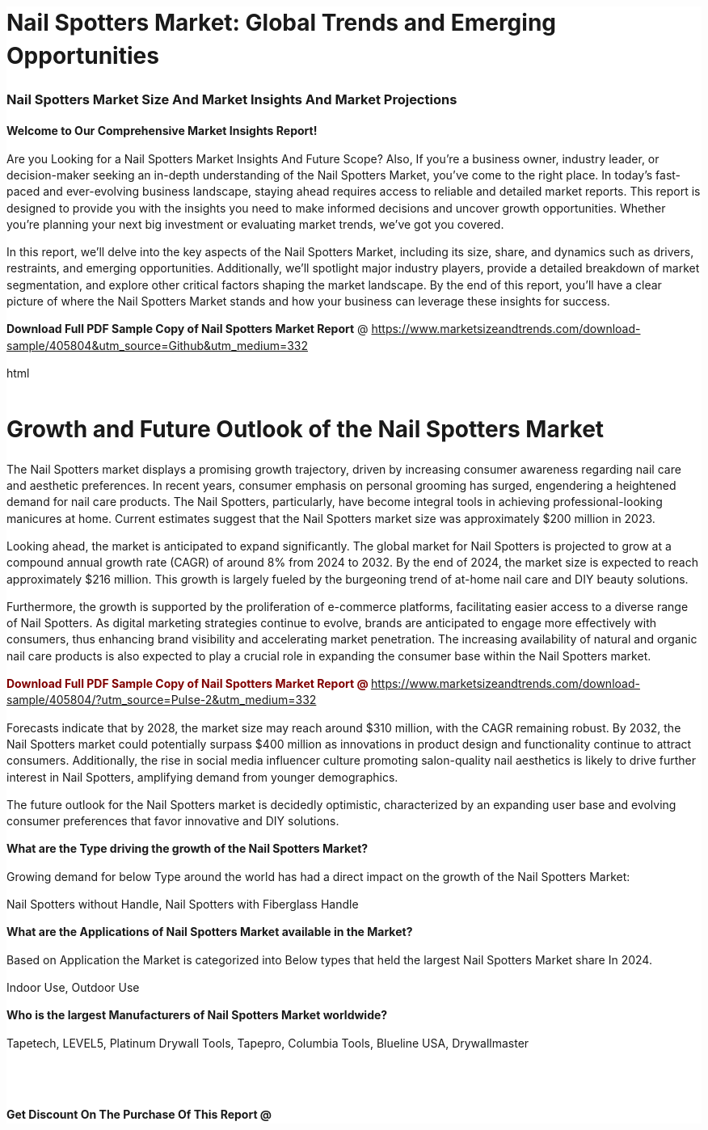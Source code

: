 <h1> Nail Spotters Market: Global Trends and Emerging Opportunities</h1><div class="" data-test-id=""><h3><span class="">Nail Spotters Market Size And Market Insights And Market Projections</span></h3></div><div class="" data-test-id=""><p><strong>Welcome to Our Comprehensive Market Insights Report!</strong></p><p>Are you Looking for a Nail Spotters Market Insights And Future Scope? Also, If you&rsquo;re a business owner, industry leader, or decision-maker seeking an in-depth understanding of the Nail Spotters Market, you&rsquo;ve come to the right place. In today&rsquo;s fast-paced and ever-evolving business landscape, staying ahead requires access to reliable and detailed market reports. This report is designed to provide you with the insights you need to make informed decisions and uncover growth opportunities. Whether you&rsquo;re planning your next big investment or evaluating market trends, we&rsquo;ve got you covered.</p><p>In this report, we&rsquo;ll delve into the key aspects of the Nail Spotters Market, including its size, share, and dynamics such as drivers, restraints, and emerging opportunities. Additionally, we&rsquo;ll spotlight major industry players, provide a detailed breakdown of market segmentation, and explore other critical factors shaping the market landscape. By the end of this report, you&rsquo;ll have a clear picture of where the Nail Spotters Market stands and how your business can leverage these insights for success.</p><p><strong>Download Full PDF Sample Copy of Nail Spotters Market Report</strong> @ <a href="https://www.marketsizeandtrends.com/download-sample/405804&utm_source=Github&utm_medium=332" target="_blank">https://www.marketsizeandtrends.com/download-sample/405804&utm_source=Github&utm_medium=332</a></p></div><div class="" data-test-id=""><p><span class="">html<!DOCTYPE html><html lang="en"><head> <meta charset="UTF-8"> <meta name="viewport" content="width=device-width, initial-scale=1.0"> <title>Nail Spotters Market Growth and Future Outlook</title></head><body> <h1>Growth and Future Outlook of the Nail Spotters Market</h1> <p>The Nail Spotters market displays a promising growth trajectory, driven by increasing consumer awareness regarding nail care and aesthetic preferences. In recent years, consumer emphasis on personal grooming has surged, engendering a heightened demand for nail care products. The Nail Spotters, particularly, have become integral tools in achieving professional-looking manicures at home. Current estimates suggest that the Nail Spotters market size was approximately $200 million in 2023.</p> <p>Looking ahead, the market is anticipated to expand significantly. The global market for Nail Spotters is projected to grow at a compound annual growth rate (CAGR) of around 8% from 2024 to 2032. By the end of 2024, the market size is expected to reach approximately $216 million. This growth is largely fueled by the burgeoning trend of at-home nail care and DIY beauty solutions.</p> <p>Furthermore, the growth is supported by the proliferation of e-commerce platforms, facilitating easier access to a diverse range of Nail Spotters. As digital marketing strategies continue to evolve, brands are anticipated to engage more effectively with consumers, thus enhancing brand visibility and accelerating market penetration. The increasing availability of natural and organic nail care products is also expected to play a crucial role in expanding the consumer base within the Nail Spotters market.</p> <p><strong><span style="color: #800000;">Download Full PDF Sample Copy of Nail Spotters Market Report @</span>&nbsp;</strong><a href="https://www.marketsizeandtrends.com/download-sample/405804/?utm_source=Pulse-2&amp;utm_medium=332">https://www.marketsizeandtrends.com/download-sample/405804/?utm_source=Pulse-2&amp;utm_medium=332</a></p> <p>Forecasts indicate that by 2028, the market size may reach around $310 million, with the CAGR remaining robust. By 2032, the Nail Spotters market could potentially surpass $400 million as innovations in product design and functionality continue to attract consumers. Additionally, the rise in social media influencer culture promoting salon-quality nail aesthetics is likely to drive further interest in Nail Spotters, amplifying demand from younger demographics.</p> <p>The future outlook for the Nail Spotters market is decidedly optimistic, characterized by an expanding user base and evolving consumer preferences that favor innovative and DIY solutions.</p></body></html></span></p><p><strong><span class="">What are the&nbsp;Type driving the growth of the Nail Spotters Market?</span></strong></p></div><div class="" data-test-id=""><p><span class="">Growing demand for below Type around the world has had a direct impact on the growth of the Nail Spotters Market:</span></p></div><div class="" data-test-id=""><p>Nail Spotters without Handle, Nail Spotters with Fiberglass Handle</p><p><span class=""><strong>What are the&nbsp;Applications&nbsp;of Nail Spotters Market available in the Market?</strong></span></p></div><div class="" data-test-id=""><p><span class="">Based on Application the Market is categorized into Below types that held the largest Nail Spotters Market share In 2024.</span></p></div><div class="" data-test-id=""><p><span class="">Indoor Use, Outdoor Use</span></p><p><span class=""><strong>Who is the largest Manufacturers of Nail Spotters Market worldwide?</strong></span></p></div><div class="" data-test-id=""><p><span class="">Tapetech, LEVEL5, Platinum Drywall Tools, Tapepro, Columbia Tools, Blueline USA, Drywallmaster</span></p></div><div class="" data-test-id="">&nbsp;</div><div class="" data-test-id="">&nbsp;</div><div class="" data-test-id=""><p><span class=""><strong>Get Discount On The Purchase Of This Report @</strong>